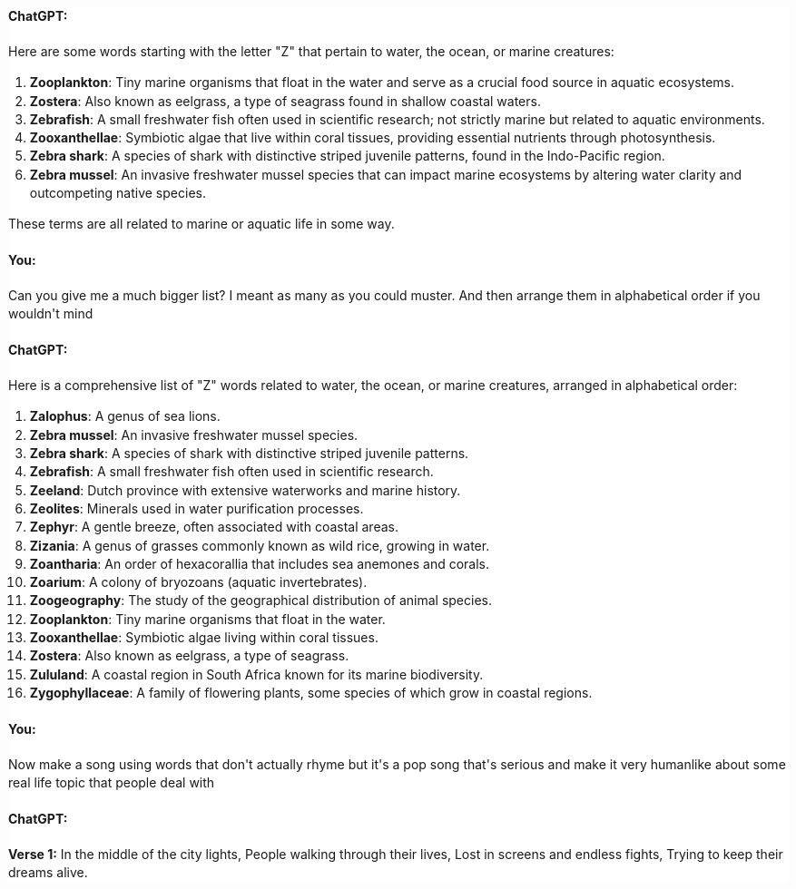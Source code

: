 #### ChatGPT:
Here are some words starting with the letter "Z" that pertain to water, the ocean, or marine creatures:

1. **Zooplankton**: Tiny marine organisms that float in the water and serve as a crucial food source in aquatic ecosystems.
2. **Zostera**: Also known as eelgrass, a type of seagrass found in shallow coastal waters.
3. **Zebrafish**: A small freshwater fish often used in scientific research; not strictly marine but related to aquatic environments.
4. **Zooxanthellae**: Symbiotic algae that live within coral tissues, providing essential nutrients through photosynthesis.
5. **Zebra shark**: A species of shark with distinctive striped juvenile patterns, found in the Indo-Pacific region.
6. **Zebra mussel**: An invasive freshwater mussel species that can impact marine ecosystems by altering water clarity and outcompeting native species.

These terms are all related to marine or aquatic life in some way.


#### You:
Can you give me a much bigger list? I meant as many as you could muster. And then arrange them in alphabetical order if you wouldn't mind

#### ChatGPT:
Here is a comprehensive list of "Z" words related to water, the ocean, or marine creatures, arranged in alphabetical order:

1. **Zalophus**: A genus of sea lions.
2. **Zebra mussel**: An invasive freshwater mussel species.
3. **Zebra shark**: A species of shark with distinctive striped juvenile patterns.
4. **Zebrafish**: A small freshwater fish often used in scientific research.
5. **Zeeland**: Dutch province with extensive waterworks and marine history.
6. **Zeolites**: Minerals used in water purification processes.
7. **Zephyr**: A gentle breeze, often associated with coastal areas.
8. **Zizania**: A genus of grasses commonly known as wild rice, growing in water.
9. **Zoantharia**: An order of hexacorallia that includes sea anemones and corals.
10. **Zoarium**: A colony of bryozoans (aquatic invertebrates).
11. **Zoogeography**: The study of the geographical distribution of animal species.
12. **Zooplankton**: Tiny marine organisms that float in the water.
13. **Zooxanthellae**: Symbiotic algae living within coral tissues.
14. **Zostera**: Also known as eelgrass, a type of seagrass.
15. **Zululand**: A coastal region in South Africa known for its marine biodiversity.
16. **Zygophyllaceae**: A family of flowering plants, some species of which grow in coastal regions.


#### You:
Now make a song using words that don't actually rhyme but it's a pop song that's serious and make it very humanlike about some real life topic that people deal with

#### ChatGPT:
**Verse 1:**
In the middle of the city lights,
People walking through their lives,
Lost in screens and endless fights,
Trying to keep their dreams alive.
